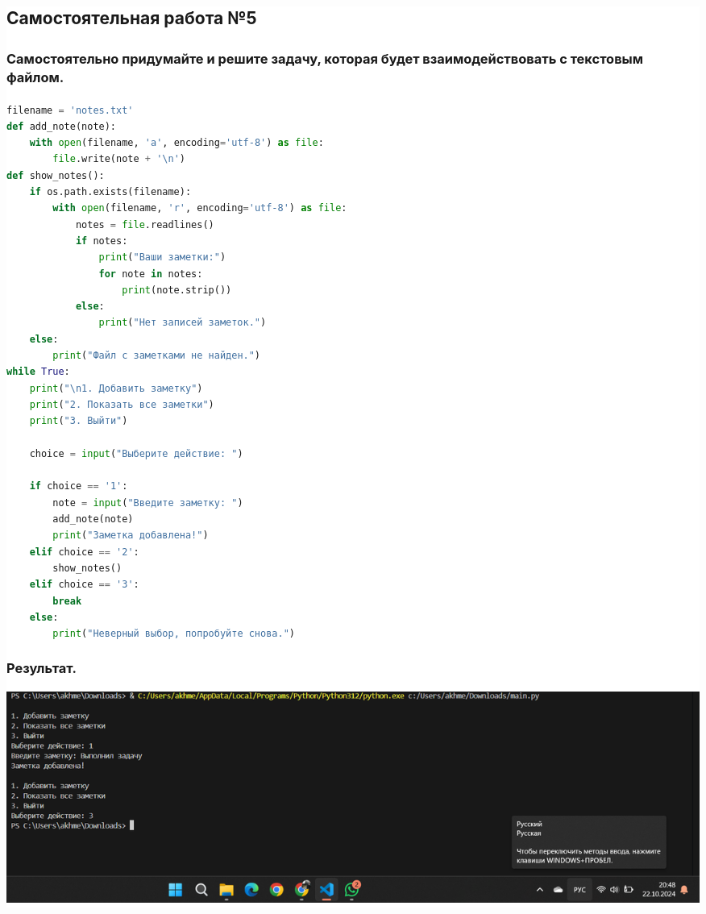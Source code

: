 ## Самостоятельная работа №5
### Самостоятельно придумайте и решите задачу, которая будет взаимодействовать с текстовым файлом.

```python
filename = 'notes.txt'
def add_note(note):
    with open(filename, 'a', encoding='utf-8') as file:
        file.write(note + '\n')
def show_notes():
    if os.path.exists(filename):
        with open(filename, 'r', encoding='utf-8') as file:
            notes = file.readlines()
            if notes:
                print("Ваши заметки:")
                for note in notes:
                    print(note.strip())
            else:
                print("Нет записей заметок.")
    else:
        print("Файл с заметками не найден.")
while True:
    print("\n1. Добавить заметку")
    print("2. Показать все заметки")
    print("3. Выйти")

    choice = input("Выберите действие: ")

    if choice == '1':
        note = input("Введите заметку: ")
        add_note(note)
        print("Заметка добавлена!")
    elif choice == '2':
        show_notes()
    elif choice == '3':
        break
    else:
        print("Неверный выбор, попробуйте снова.")
```

### Результат.
![Меню](Sama7-5(1).png)